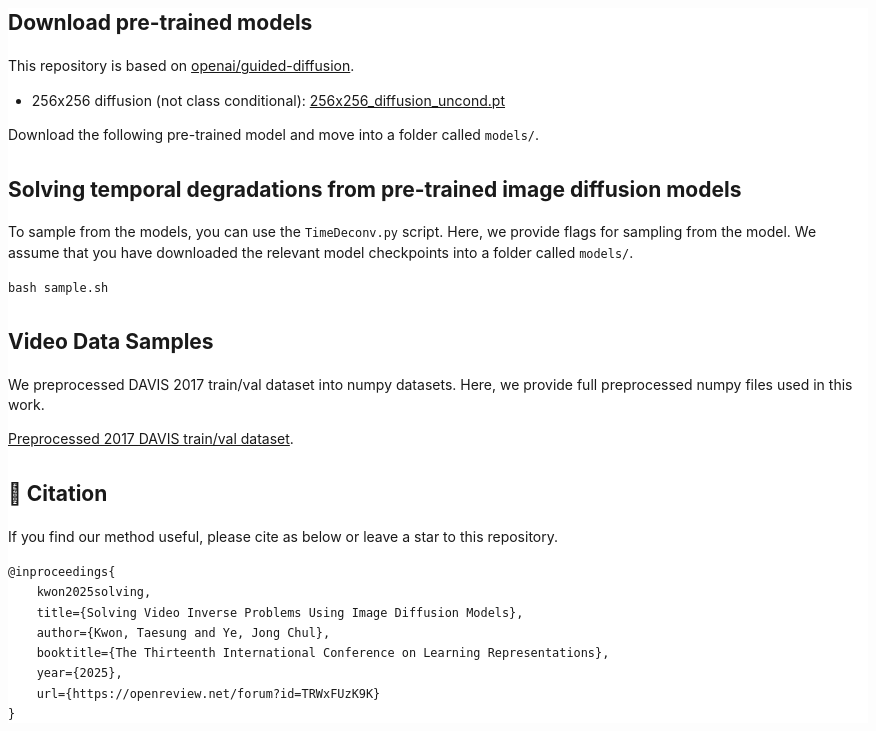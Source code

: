 ## Download pre-trained models

This repository is based on [openai/guided-diffusion](https://github.com/openai/guided-diffusion).

 * 256x256 diffusion (not class conditional): [256x256_diffusion_uncond.pt](https://openaipublic.blob.core.windows.net/diffusion/jul-2021/256x256_diffusion_uncond.pt)

Download the following pre-trained model and move into a folder called `models/`.

## Solving temporal degradations from pre-trained image diffusion models

To sample from the models, you can use the `TimeDeconv.py` script.
Here, we provide flags for sampling from the model.
We assume that you have downloaded the relevant model checkpoints into a folder called `models/`.

```
bash sample.sh
```

## Video Data Samples

We preprocessed DAVIS 2017 train/val dataset into numpy datasets.
Here, we provide full preprocessed numpy files used in this work.

[Preprocessed 2017 DAVIS train/val dataset](https://drive.google.com/file/d/1sP2mkf7TTc3LmIYZktNV1xifDS20WJ-7/view?usp=sharing).

## 📝 Citation
If you find our method useful, please cite as below or leave a star to this repository.

```
@inproceedings{
    kwon2025solving,
    title={Solving Video Inverse Problems Using Image Diffusion Models},
    author={Kwon, Taesung and Ye, Jong Chul},
    booktitle={The Thirteenth International Conference on Learning Representations},
    year={2025},
    url={https://openreview.net/forum?id=TRWxFUzK9K}
}
```
